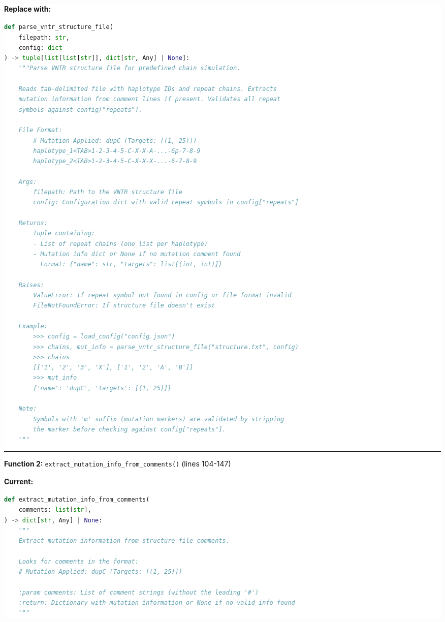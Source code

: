 **Replace with:**
```python
def parse_vntr_structure_file(
    filepath: str,
    config: dict
) -> tuple[list[list[str]], dict[str, Any] | None]:
    """Parse VNTR structure file for predefined chain simulation.

    Reads tab-delimited file with haplotype IDs and repeat chains. Extracts
    mutation information from comment lines if present. Validates all repeat
    symbols against config["repeats"].

    File Format:
        # Mutation Applied: dupC (Targets: [(1, 25)])
        haplotype_1<TAB>1-2-3-4-5-C-X-X-A-...-6p-7-8-9
        haplotype_2<TAB>1-2-3-4-5-C-X-X-X-...-6-7-8-9

    Args:
        filepath: Path to the VNTR structure file
        config: Configuration dict with valid repeat symbols in config["repeats"]

    Returns:
        Tuple containing:
        - List of repeat chains (one list per haplotype)
        - Mutation info dict or None if no mutation comment found
          Format: {"name": str, "targets": list[(int, int)]}

    Raises:
        ValueError: If repeat symbol not found in config or file format invalid
        FileNotFoundError: If structure file doesn't exist

    Example:
        >>> config = load_config("config.json")
        >>> chains, mut_info = parse_vntr_structure_file("structure.txt", config)
        >>> chains
        [['1', '2', '3', 'X'], ['1', '2', 'A', 'B']]
        >>> mut_info
        {'name': 'dupC', 'targets': [(1, 25)]}

    Note:
        Symbols with 'm' suffix (mutation markers) are validated by stripping
        the marker before checking against config["repeats"].
    """
```

---

**Function 2:** `extract_mutation_info_from_comments()` (lines 104-147)

**Current:**
```python
def extract_mutation_info_from_comments(
    comments: list[str],
) -> dict[str, Any] | None:
    """
    Extract mutation information from structure file comments.

    Looks for comments in the format:
    # Mutation Applied: dupC (Targets: [(1, 25)])

    :param comments: List of comment strings (without the leading '#')
    :return: Dictionary with mutation information or None if no valid info found
    """
```
